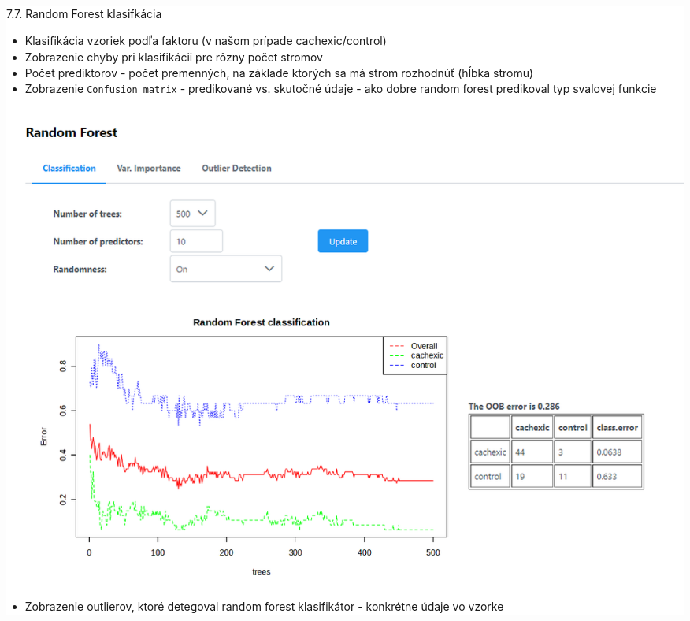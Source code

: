 7.7. Random Forest klasifkácia

- Klasifikácia vzoriek podľa faktoru (v našom prípade cachexic/control)
- Zobrazenie chyby pri klasifikácii pre rôzny počet stromov
- Počet prediktorov - počet premenných, na základe ktorých sa má strom rozhodnúť (hĺbka stromu)
- Zobrazenie `Confusion matrix` - predikované vs. skutočné údaje - ako dobre random forest predikoval typ svalovej funkcie
<img src="data/rf1.png" width="100%"/>

- Zobrazenie outlierov, ktoré detegoval random forest klasifikátor - konkrétne údaje vo vzorke